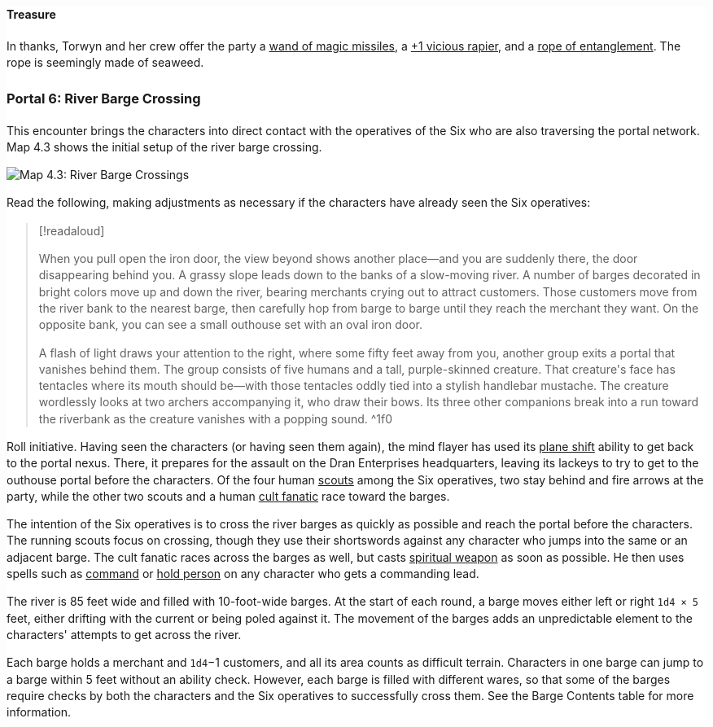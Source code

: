 #### Treasure

In thanks, Torwyn and her crew offer the party a [wand of magic missiles](Mechanics/items/wand-of-magic-missiles.md), a [+1 vicious rapier](Mechanics/items/vicious-1-weapon-ai.md), and a [rope of entanglement](Mechanics/items/rope-of-entanglement.md). The rope is seemingly made of seaweed.

### Portal 6: River Barge Crossing

This encounter brings the characters into direct contact with the operatives of the Six who are also traversing the portal network. Map 4.3 shows the initial setup of the river barge crossing.

![Map 4.3: River Barge Crossings](https://raw.githubusercontent.com/5etools-mirror-3/5etools-img/main/adventure/OoW/077-map-4-3-dm.webp#center)

Read the following, making adjustments as necessary if the characters have already seen the Six operatives:

> [!readaloud] 
> 
> When you pull open the iron door, the view beyond shows another place—and you are suddenly there, the door disappearing behind you. A grassy slope leads down to the banks of a slow-moving river. A number of barges decorated in bright colors move up and down the river, bearing merchants crying out to attract customers. Those customers move from the river bank to the nearest barge, then carefully hop from barge to barge until they reach the merchant they want. On the opposite bank, you can see a small outhouse set with an oval iron door.
> 
> A flash of light draws your attention to the right, where some fifty feet away from you, another group exits a portal that vanishes behind them. The group consists of five humans and a tall, purple-skinned creature. That creature's face has tentacles where its mouth should be—with those tentacles oddly tied into a stylish handlebar mustache. The creature wordlessly looks at two archers accompanying it, who draw their bows. Its three other companions break into a run toward the riverbank as the creature vanishes with a popping sound.
^1f0

Roll initiative. Having seen the characters (or having seen them again), the mind flayer has used its [plane shift](Mechanics/spells/plane-shift.md) ability to get back to the portal nexus. There, it prepares for the assault on the Dran Enterprises headquarters, leaving its lackeys to try to get to the outhouse portal before the characters. Of the four human [scouts](Mechanics/bestiary/humanoid/scout.md) among the Six operatives, two stay behind and fire arrows at the party, while the other two scouts and a human [cult fanatic](Mechanics/bestiary/humanoid/cult-fanatic.md) race toward the barges.

The intention of the Six operatives is to cross the river barges as quickly as possible and reach the portal before the characters. The running scouts focus on crossing, though they use their shortswords against any character who jumps into the same or an adjacent barge. The cult fanatic races across the barges as well, but casts [spiritual weapon](Mechanics/spells/spiritual-weapon.md) as soon as possible. He then uses spells such as [command](Mechanics/spells/command.md) or [hold person](Mechanics/spells/hold-person.md) on any character who gets a commanding lead.

The river is 85 feet wide and filled with 10-foot-wide barges. At the start of each round, a barge moves either left or right `1d4 × 5` feet, either drifting with the current or being poled against it. The movement of the barges adds an unpredictable element to the characters' attempts to get across the river.

Each barge holds a merchant and `1d4`−1 customers, and all its area counts as difficult terrain. Characters in one barge can jump to a barge within 5 feet without an ability check. However, each barge is filled with different wares, so that some of the barges require checks by both the characters and the Six operatives to successfully cross them. See the Barge Contents table for more information.
